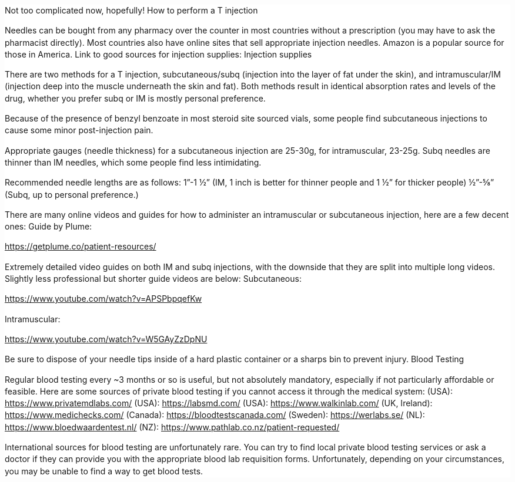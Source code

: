 Not too complicated now, hopefully!
How to perform a T injection

Needles can be bought from any pharmacy over the counter in most countries without a prescription (you may have to ask the pharmacist directly). Most countries also have online sites that sell appropriate injection needles. Amazon is a popular source for those in America.
Link to good sources for injection supplies: Injection supplies

There are two methods for a T injection, subcutaneous/subq (injection into the layer of fat under the skin), and intramuscular/IM (injection deep into the muscle underneath the skin and fat). Both methods result in identical absorption rates and levels of the drug, whether you prefer subq or IM is mostly personal preference.

Because of the presence of benzyl benzoate in most steroid site sourced vials, some people find subcutaneous injections to cause some minor post-injection pain.

Appropriate gauges (needle thickness) for a subcutaneous injection are 25-30g, for intramuscular, 23-25g. Subq needles are thinner than IM needles, which some people find less intimidating.

Recommended needle lengths are as follows:
1”-1 ½” (IM, 1 inch is better for thinner people and 1 ½” for thicker people)
½”-⅝” (Subq, up to personal preference.)

There are many online videos and guides for how to administer an intramuscular or subcutaneous injection, here are a few decent ones:
Guide by Plume:

https://getplume.co/patient-resources/

Extremely detailed video guides on both IM and subq injections, with the downside that they are split into multiple long videos. Slightly less professional but shorter guide videos are below:
Subcutaneous:

https://www.youtube.com/watch?v=APSPbpqefKw

Intramuscular:

https://www.youtube.com/watch?v=W5GAyZzDpNU

Be sure to dispose of your needle tips inside of a hard plastic container or a sharps bin to prevent injury.
Blood Testing

Regular blood testing every ~3 months or so is useful, but not absolutely mandatory, especially if not particularly affordable or feasible. Here are some sources of private blood testing if you cannot access it through the medical system:
(USA): https://www.privatemdlabs.com/
(USA): https://labsmd.com/
(USA): https://www.walkinlab.com/
(UK, Ireland): https://www.medichecks.com/
(Canada): https://bloodtestscanada.com/
(Sweden): https://werlabs.se/
(NL): https://www.bloedwaardentest.nl/ (NZ): https://www.pathlab.co.nz/patient-requested/

International sources for blood testing are unfortunately rare. You can try to find local private blood testing services or ask a doctor if they can provide you with the appropriate blood lab requisition forms.
Unfortunately, depending on your circumstances, you may be unable to find a way to get blood tests.

